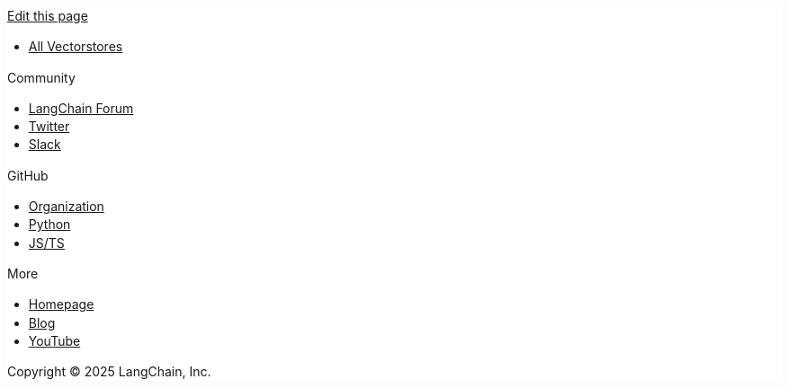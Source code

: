 [Edit this page](https://github.com/langchain-ai/langchain/edit/master/docs/docs/integrations/vectorstores/index.mdx)

- [All Vectorstores](#all-vectorstores)

Community

- [LangChain Forum](https://forum.langchain.com/)
- [Twitter](https://twitter.com/LangChainAI)
- [Slack](https://www.langchain.com/join-community)

GitHub

- [Organization](https://github.com/langchain-ai)
- [Python](https://github.com/langchain-ai/langchain)
- [JS/TS](https://github.com/langchain-ai/langchainjs)

More

- [Homepage](https://langchain.com)
- [Blog](https://blog.langchain.dev)
- [YouTube](https://www.youtube.com/@LangChain)

Copyright © 2025 LangChain, Inc.